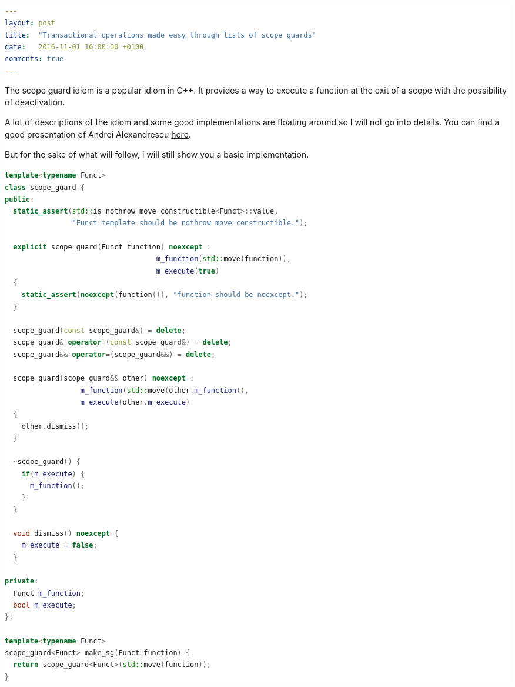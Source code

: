 ```yaml
---
layout: post
title:  "Transactional operations made easy through lists of scope guards"
date:   2016-11-01 10:00:00 +0100
comments: true
---
```


The scope guard idiom is a popular idiom in C++. It provides a way to execute a function at the exit of a scope with the possibility of deactivation.

A lot of descriptions of the idiom and some good implementations are floating around so I will not go into details. You can find a good presentation of Andrei Alexandrescu [here](https://channel9.msdn.com/Shows/Going+Deep/C-and-Beyond-2012-Andrei-Alexandrescu-Systematic-Error-Handling-in-C).

But for the sake of what will follow, I will still show you a basic implementation.

```c++
template<typename Funct>
class scope_guard {
public:
  static_assert(std::is_nothrow_move_constructible<Funct>::value,
                "Funct template should be nothrow move constructible.");
 
  explicit scope_guard(Funct function) noexcept :
                                    m_function(std::move(function)),
                                    m_execute(true)
  {
    static_assert(noexcept(function()), "function should be noexcept.");
  }
 
  scope_guard(const scope_guard&) = delete;
  scope_guard& operator=(const scope_guard&) = delete;
  scope_guard&& operator=(scope_guard&&) = delete;
 
  scope_guard(scope_guard&& other) noexcept :
                  m_function(std::move(other.m_function)),
                  m_execute(other.m_execute)
  {
    other.dismiss();
  }
 
  ~scope_guard() {
    if(m_execute) {
      m_function();
    }
  }
 
  void dismiss() noexcept {
    m_execute = false;
  }
 
private:
  Funct m_function;
  bool m_execute;
};

template<typename Funct>
scope_guard<Funct> make_sg(Funct function) {
  return scope_guard<Funct>(std::move(function));
}
```
